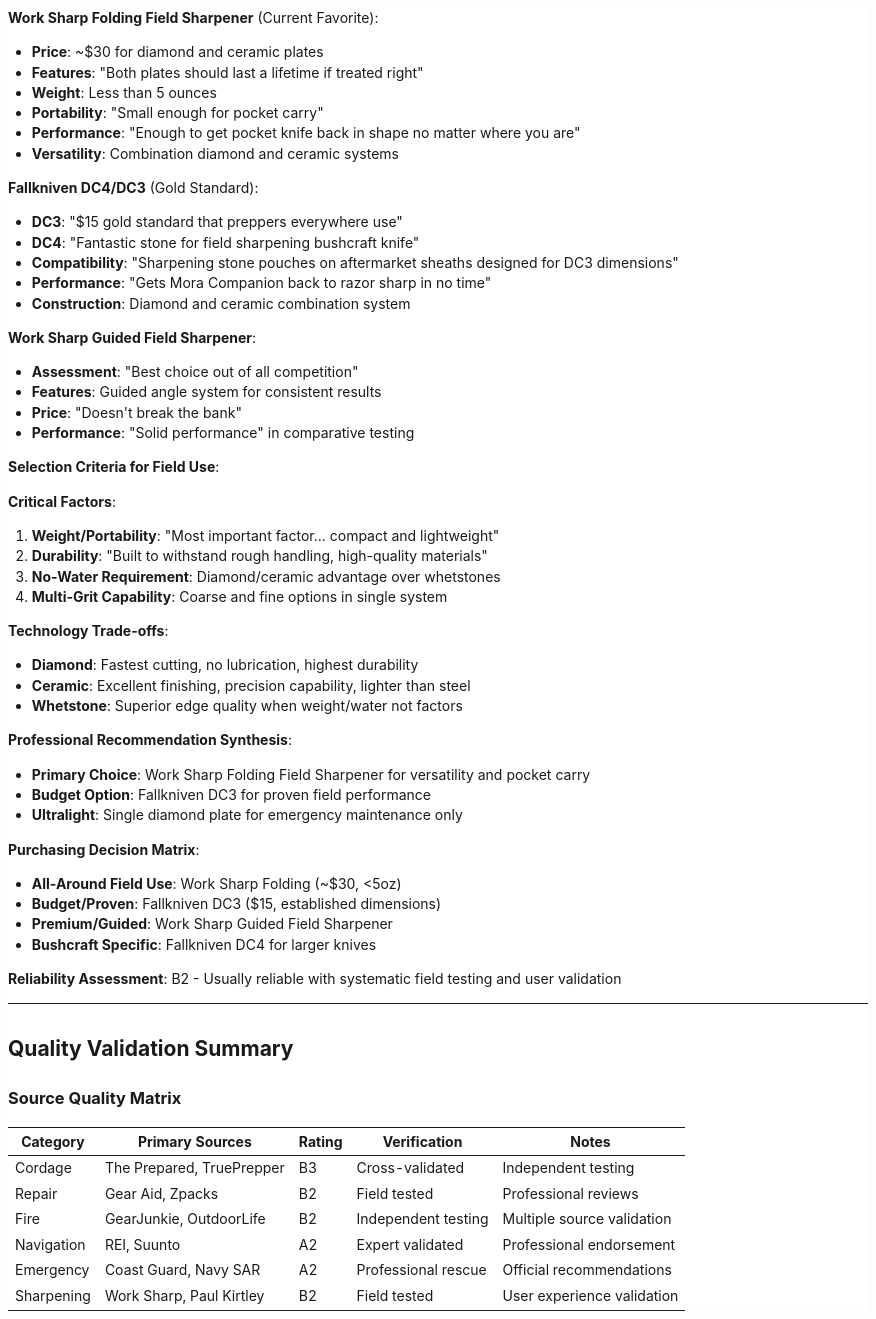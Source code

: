 **Work Sharp Folding Field Sharpener** (Current Favorite):
- **Price**: ~$30 for diamond and ceramic plates
- **Features**: "Both plates should last a lifetime if treated right"
- **Weight**: Less than 5 ounces
- **Portability**: "Small enough for pocket carry"
- **Performance**: "Enough to get pocket knife back in shape no matter where you are"
- **Versatility**: Combination diamond and ceramic systems

**Fallkniven DC4/DC3** (Gold Standard):
- **DC3**: "$15 gold standard that preppers everywhere use"
- **DC4**: "Fantastic stone for field sharpening bushcraft knife"
- **Compatibility**: "Sharpening stone pouches on aftermarket sheaths designed for DC3 dimensions"
- **Performance**: "Gets Mora Companion back to razor sharp in no time"
- **Construction**: Diamond and ceramic combination system

**Work Sharp Guided Field Sharpener**:
- **Assessment**: "Best choice out of all competition"
- **Features**: Guided angle system for consistent results
- **Price**: "Doesn't break the bank"
- **Performance**: "Solid performance" in comparative testing

**Selection Criteria for Field Use**:

**Critical Factors**:
1. **Weight/Portability**: "Most important factor... compact and lightweight"
2. **Durability**: "Built to withstand rough handling, high-quality materials"
3. **No-Water Requirement**: Diamond/ceramic advantage over whetstones
4. **Multi-Grit Capability**: Coarse and fine options in single system

**Technology Trade-offs**:
- **Diamond**: Fastest cutting, no lubrication, highest durability
- **Ceramic**: Excellent finishing, precision capability, lighter than steel
- **Whetstone**: Superior edge quality when weight/water not factors

**Professional Recommendation Synthesis**:
- **Primary Choice**: Work Sharp Folding Field Sharpener for versatility and pocket carry
- **Budget Option**: Fallkniven DC3 for proven field performance
- **Ultralight**: Single diamond plate for emergency maintenance only

**Purchasing Decision Matrix**:
- **All-Around Field Use**: Work Sharp Folding (~$30, <5oz)
- **Budget/Proven**: Fallkniven DC3 ($15, established dimensions)
- **Premium/Guided**: Work Sharp Guided Field Sharpener
- **Bushcraft Specific**: Fallkniven DC4 for larger knives

**Reliability Assessment**: B2 - Usually reliable with systematic field testing and user validation

---

## Quality Validation Summary

### Source Quality Matrix

| Category | Primary Sources | Rating | Verification | Notes |
|----------|----------------|--------|--------------|-------|
| Cordage | The Prepared, TruePrepper | B3 | Cross-validated | Independent testing |
| Repair | Gear Aid, Zpacks | B2 | Field tested | Professional reviews |
| Fire | GearJunkie, OutdoorLife | B2 | Independent testing | Multiple source validation |
| Navigation | REI, Suunto | A2 | Expert validated | Professional endorsement |
| Emergency | Coast Guard, Navy SAR | A2 | Professional rescue | Official recommendations |
| Sharpening | Work Sharp, Paul Kirtley | B2 | Field tested | User experience validation |
